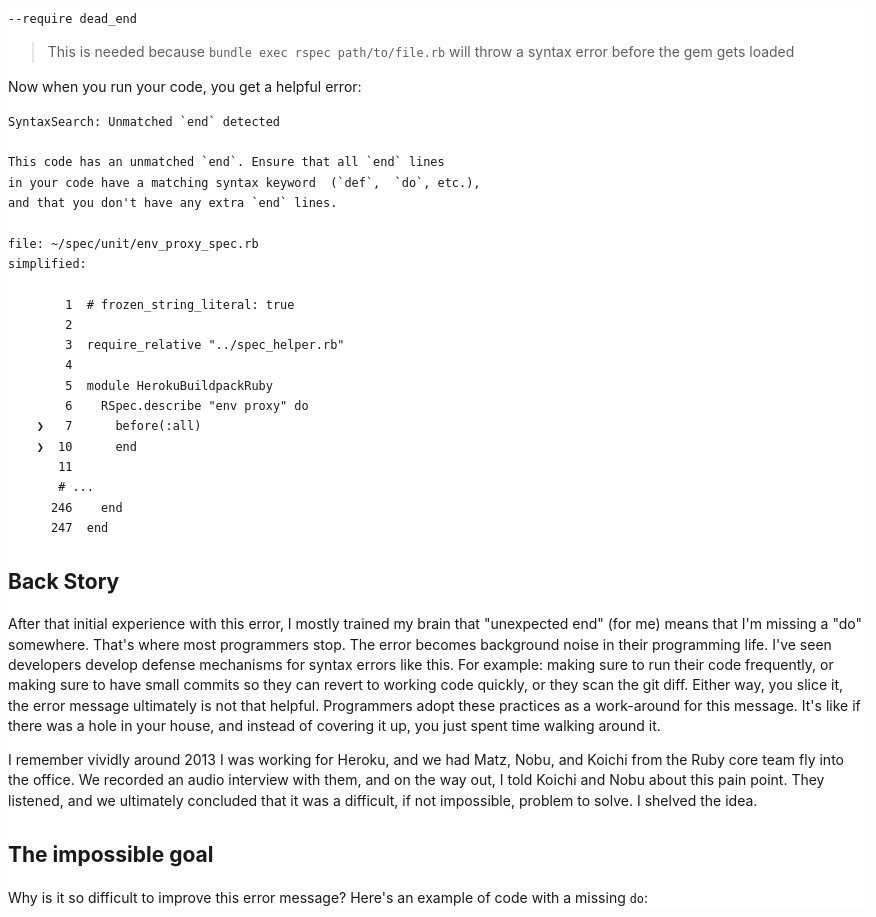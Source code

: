 ```
--require dead_end
```

> This is needed because `bundle exec rspec path/to/file.rb` will throw a syntax error before the gem gets loaded

Now when you run your code, you get a helpful error:

```
SyntaxSearch: Unmatched `end` detected

This code has an unmatched `end`. Ensure that all `end` lines
in your code have a matching syntax keyword  (`def`,  `do`, etc.),
and that you don't have any extra `end` lines.

file: ~/spec/unit/env_proxy_spec.rb
simplified:

        1  # frozen_string_literal: true
        2
        3  require_relative "../spec_helper.rb"
        4
        5  module HerokuBuildpackRuby
        6    RSpec.describe "env proxy" do
    ❯   7      before(:all)
    ❯  10      end
       11
       # ...
      246    end
      247  end
```

## Back Story

After that initial experience with this error, I mostly trained my brain that "unexpected end" (for me) means that I'm missing a "do" somewhere. That's where most programmers stop. The error becomes background noise in their programming life.  I've seen developers develop defense mechanisms for syntax errors like this. For example: making sure to run their code frequently, or making sure to have small commits so they can revert to working code quickly, or they scan the git diff. Either way, you slice it, the error message ultimately is not that helpful. Programmers adopt these practices as a work-around for this message. It's like if there was a hole in your house, and instead of covering it up, you just spent time walking around it.

I remember vividly around 2013 I was working for Heroku, and we had Matz, Nobu, and Koichi from the Ruby core team fly into the office. We recorded an audio interview with them, and on the way out, I told Koichi and Nobu about this pain point. They listened, and we ultimately concluded that it was a difficult, if not impossible, problem to solve. I shelved the idea.

## The impossible goal

Why is it so difficult to improve this error message? Here's an example of code with a missing `do`:
